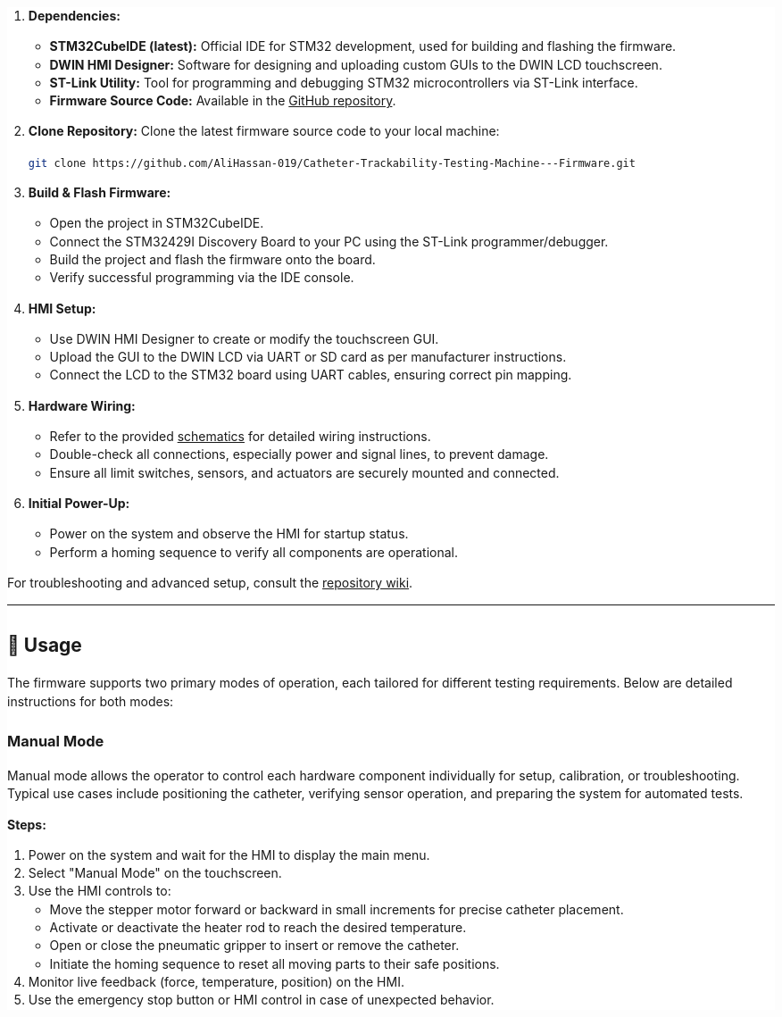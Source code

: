 1. **Dependencies:**
	- **STM32CubeIDE (latest):** Official IDE for STM32 development, used for building and flashing the firmware.
	- **DWIN HMI Designer:** Software for designing and uploading custom GUIs to the DWIN LCD touchscreen.
	- **ST-Link Utility:** Tool for programming and debugging STM32 microcontrollers via ST-Link interface.
	- **Firmware Source Code:** Available in the [GitHub repository](https://github.com/AliHassan-019/Catheter-Trackability-Testing-Machine---Firmware).

2. **Clone Repository:**
	Clone the latest firmware source code to your local machine:
	```bash
	git clone https://github.com/AliHassan-019/Catheter-Trackability-Testing-Machine---Firmware.git
	```

3. **Build & Flash Firmware:**
	- Open the project in STM32CubeIDE.
	- Connect the STM32429I Discovery Board to your PC using the ST-Link programmer/debugger.
	- Build the project and flash the firmware onto the board.
	- Verify successful programming via the IDE console.

4. **HMI Setup:**
	- Use DWIN HMI Designer to create or modify the touchscreen GUI.
	- Upload the GUI to the DWIN LCD via UART or SD card as per manufacturer instructions.
	- Connect the LCD to the STM32 board using UART cables, ensuring correct pin mapping.

5. **Hardware Wiring:**
	- Refer to the provided [schematics](https://github.com/AliHassan-019/Catheter-Trackability-Testing-Machine---Firmware/tree/main/docs/schematics.pdf) for detailed wiring instructions.
	- Double-check all connections, especially power and signal lines, to prevent damage.
	- Ensure all limit switches, sensors, and actuators are securely mounted and connected.

6. **Initial Power-Up:**
	- Power on the system and observe the HMI for startup status.
	- Perform a homing sequence to verify all components are operational.

For troubleshooting and advanced setup, consult the [repository wiki](https://github.com/AliHassan-019/Catheter-Trackability-Testing-Machine---Firmware/wiki).

---


## 🚀 Usage

The firmware supports two primary modes of operation, each tailored for different testing requirements. Below are detailed instructions for both modes:

### Manual Mode

Manual mode allows the operator to control each hardware component individually for setup, calibration, or troubleshooting. Typical use cases include positioning the catheter, verifying sensor operation, and preparing the system for automated tests.

**Steps:**
1. Power on the system and wait for the HMI to display the main menu.
2. Select "Manual Mode" on the touchscreen.
3. Use the HMI controls to:
	- Move the stepper motor forward or backward in small increments for precise catheter placement.
	- Activate or deactivate the heater rod to reach the desired temperature.
	- Open or close the pneumatic gripper to insert or remove the catheter.
	- Initiate the homing sequence to reset all moving parts to their safe positions.
4. Monitor live feedback (force, temperature, position) on the HMI.
5. Use the emergency stop button or HMI control in case of unexpected behavior.
